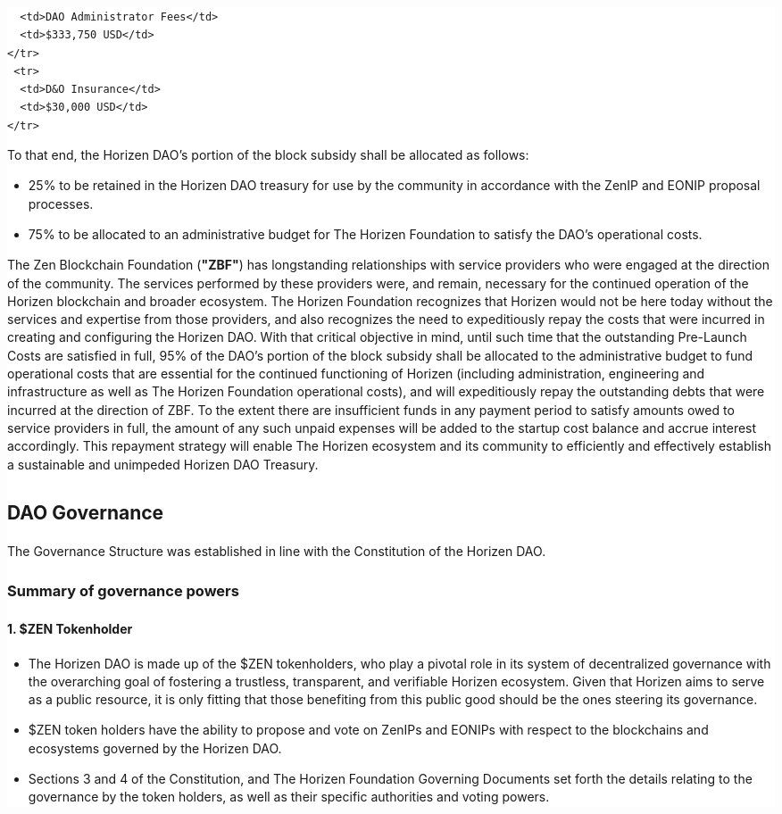       <td>DAO Administrator Fees</td>
      <td>$333,750 USD</td>
    </tr>
     <tr>
      <td>D&O Insurance</td>
      <td>$30,000 USD</td>
    </tr>
  </tbody>
</table>

To that end, the Horizen DAO’s portion of the block subsidy shall be allocated as follows:

- 25% to be retained in the Horizen DAO treasury for use by the community in accordance with the ZenIP and EONIP proposal processes.

- 75% to be allocated to an administrative budget for The Horizen Foundation to satisfy the DAO’s operational costs.

The Zen Blockchain Foundation (**"ZBF"**) has longstanding relationships with service providers who were engaged at the direction of the community. The services performed by these providers were, and remain, necessary for the continued operation of the Horizen blockchain and broader ecosystem. The Horizen Foundation recognizes that Horizen would not be here today without the services and expertise from those providers, and also recognizes the need to expeditiously repay the costs that were incurred in creating and configuring the Horizen DAO. With that critical objective in mind, until such time that the outstanding Pre-Launch Costs are satisfied in full, 95% of the DAO’s portion of the block subsidy shall be allocated to the administrative budget to fund operational costs that are essential for the continued functioning of Horizen (including administration, engineering and infrastructure as well as The Horizen Foundation operational costs), and will expeditiously repay the outstanding debts that were incurred at the direction of ZBF. To the extent there are insufficient funds in any payment period to satisfy amounts owed to service providers in full, the amount of any such unpaid expenses will be added to the startup cost balance and accrue interest accordingly. This repayment strategy will enable The Horizen ecosystem and its community to efficiently and effectively establish a sustainable and unimpeded Horizen DAO Treasury.

## DAO Governance

The Governance Structure was established in line with the Constitution of the Horizen DAO.

### Summary of governance powers

#### 1. $ZEN Tokenholder

- The Horizen DAO is made up of the $ZEN tokenholders, who play a pivotal role in its system of decentralized governance with the overarching goal of fostering a trustless, transparent, and verifiable Horizen ecosystem. Given that Horizen aims to serve as a public resource, it is only fitting that those benefiting from this public good should be the ones steering its governance.

- $ZEN token holders have the ability to propose and vote on ZenIPs and EONIPs with respect to the blockchains and ecosystems governed by the Horizen DAO.

- Sections 3 and 4 of the Constitution, and The Horizen Foundation Governing Documents set forth the details relating to the governance by the token holders, as well as their specific authorities and voting powers.
